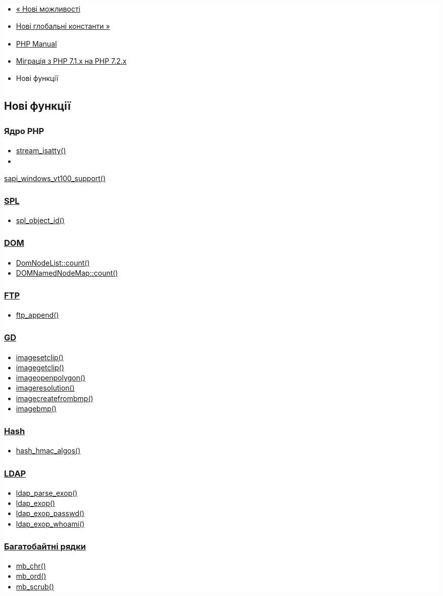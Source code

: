 - [« Нові можливості](migration72.new-features.md)
- [Нові глобальні константи »](migration72.constants.md)

- [PHP Manual](index.md)
- [Міграція з PHP 7.1.x на PHP 7.2.x](migration72.md)
- Нові функції

## Нові функції

### Ядро PHP

- [stream_isatty()](function.stream-isatty.md)
-
[sapi_windows_vt100_support()](function.sapi-windows-vt100-support.md)

### [SPL](book.spl.md)

- [spl_object_id()](function.spl-object-id.md)

### [DOM](book.dom.md)

- [DomNodeList::count()](domnodelist.count.md)
- [DOMNamedNodeMap::count()](domnamednodemap.count.md)

### [FTP](book.ftp.md)

- [ftp_append()](function.ftp-append.md)

### [GD](book.image.md)

- [imagesetclip()](function.imagesetclip.md)
- [imagegetclip()](function.imagegetclip.md)
- [imageopenpolygon()](function.imageopenpolygon.md)
- [imageresolution()](function.imageresolution.md)
- [imagecreatefrombmp()](function.imagecreatefrombmp.md)
- [imagebmp()](function.imagebmp.md)

### [Hash](book.hash.md)

- [hash_hmac_algos()](function.hash-hmac-algos.md)

### [LDAP](book.ldap.md)

- [ldap_parse_exop()](function.ldap-parse-exop.md)
- [ldap_exop()](function.ldap-exop.md)
- [ldap_exop_passwd()](function.ldap-exop-passwd.md)
- [ldap_exop_whoami()](function.ldap-exop-whoami.md)

### [Багатобайтні рядки](book.mbstring.md)

- [mb_chr()](function.mb-chr.md)
- [mb_ord()](function.mb-ord.md)
- [mb_scrub()](function.mb-scrub.md)
